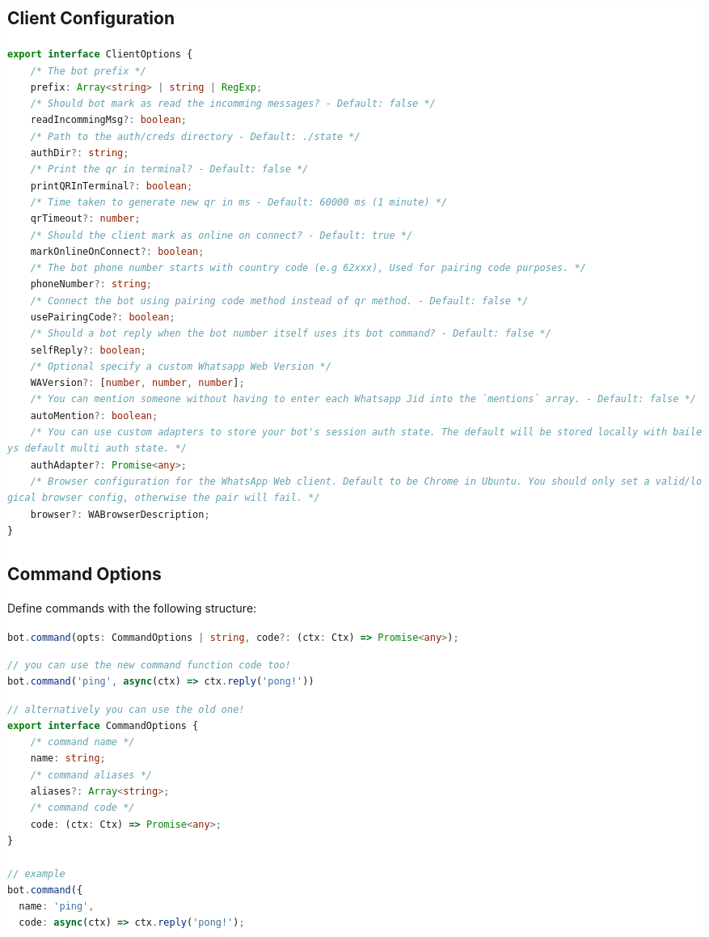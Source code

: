 ## Client Configuration

```ts
export interface ClientOptions {
    /* The bot prefix */
    prefix: Array<string> | string | RegExp;
    /* Should bot mark as read the incomming messages? - Default: false */
    readIncommingMsg?: boolean;
    /* Path to the auth/creds directory - Default: ./state */
    authDir?: string;
    /* Print the qr in terminal? - Default: false */
    printQRInTerminal?: boolean;
    /* Time taken to generate new qr in ms - Default: 60000 ms (1 minute) */
    qrTimeout?: number;
    /* Should the client mark as online on connect? - Default: true */
    markOnlineOnConnect?: boolean;
    /* The bot phone number starts with country code (e.g 62xxx), Used for pairing code purposes. */
    phoneNumber?: string;
    /* Connect the bot using pairing code method instead of qr method. - Default: false */
    usePairingCode?: boolean;
    /* Should a bot reply when the bot number itself uses its bot command? - Default: false */
    selfReply?: boolean;
    /* Optional specify a custom Whatsapp Web Version */
    WAVersion?: [number, number, number];
    /* You can mention someone without having to enter each Whatsapp Jid into the `mentions` array. - Default: false */
    autoMention?: boolean;
    /* You can use custom adapters to store your bot's session auth state. The default will be stored locally with baileys default multi auth state. */
    authAdapter?: Promise<any>;
    /* Browser configuration for the WhatsApp Web client. Default to be Chrome in Ubuntu. You should only set a valid/logical browser config, otherwise the pair will fail. */
    browser?: WABrowserDescription;
}
```

## Command Options

Define commands with the following structure:

```ts
bot.command(opts: CommandOptions | string, code?: (ctx: Ctx) => Promise<any>);
```

```ts
// you can use the new command function code too! 
bot.command('ping', async(ctx) => ctx.reply('pong!'))
```

```ts
// alternatively you can use the old one!
export interface CommandOptions {
    /* command name */
    name: string;
    /* command aliases */
    aliases?: Array<string>;
    /* command code */
    code: (ctx: Ctx) => Promise<any>;
}

// example
bot.command({
  name: 'ping',
  code: async(ctx) => ctx.reply('pong!');
```